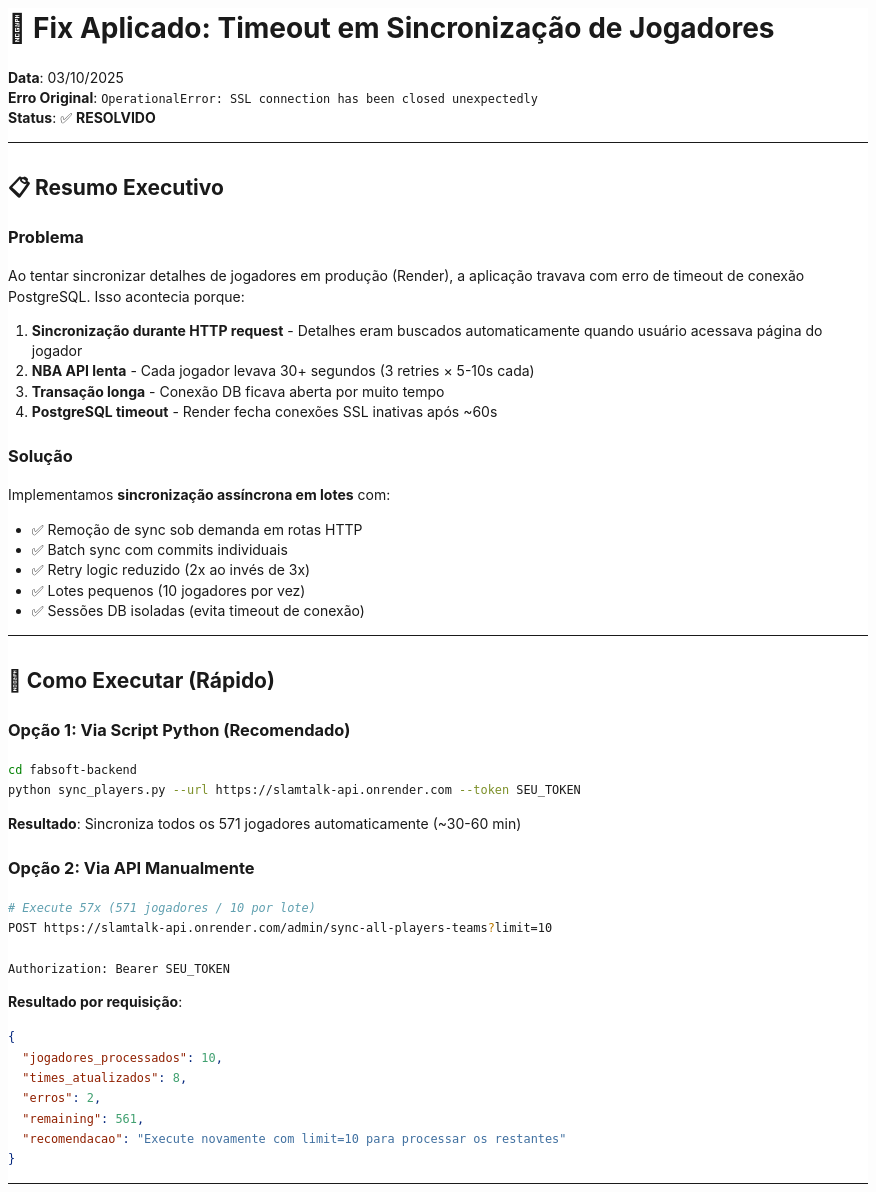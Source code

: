 # 🔧 Fix Aplicado: Timeout em Sincronização de Jogadores

**Data**: 03/10/2025  
**Erro Original**: `OperationalError: SSL connection has been closed unexpectedly`  
**Status**: ✅ **RESOLVIDO**

---

## 📋 Resumo Executivo

### Problema
Ao tentar sincronizar detalhes de jogadores em produção (Render), a aplicação travava com erro de timeout de conexão PostgreSQL. Isso acontecia porque:

1. **Sincronização durante HTTP request** - Detalhes eram buscados automaticamente quando usuário acessava página do jogador
2. **NBA API lenta** - Cada jogador levava 30+ segundos (3 retries × 5-10s cada)
3. **Transação longa** - Conexão DB ficava aberta por muito tempo
4. **PostgreSQL timeout** - Render fecha conexões SSL inativas após ~60s

### Solução
Implementamos **sincronização assíncrona em lotes** com:
- ✅ Remoção de sync sob demanda em rotas HTTP
- ✅ Batch sync com commits individuais
- ✅ Retry logic reduzido (2x ao invés de 3x)
- ✅ Lotes pequenos (10 jogadores por vez)
- ✅ Sessões DB isoladas (evita timeout de conexão)

---

## 🚀 Como Executar (Rápido)

### Opção 1: Via Script Python (Recomendado)
```bash
cd fabsoft-backend
python sync_players.py --url https://slamtalk-api.onrender.com --token SEU_TOKEN
```

**Resultado**: Sincroniza todos os 571 jogadores automaticamente (~30-60 min)

### Opção 2: Via API Manualmente
```bash
# Execute 57x (571 jogadores / 10 por lote)
POST https://slamtalk-api.onrender.com/admin/sync-all-players-teams?limit=10

Authorization: Bearer SEU_TOKEN
```

**Resultado por requisição**:
```json
{
  "jogadores_processados": 10,
  "times_atualizados": 8,
  "erros": 2,
  "remaining": 561,
  "recomendacao": "Execute novamente com limit=10 para processar os restantes"
}
```

---